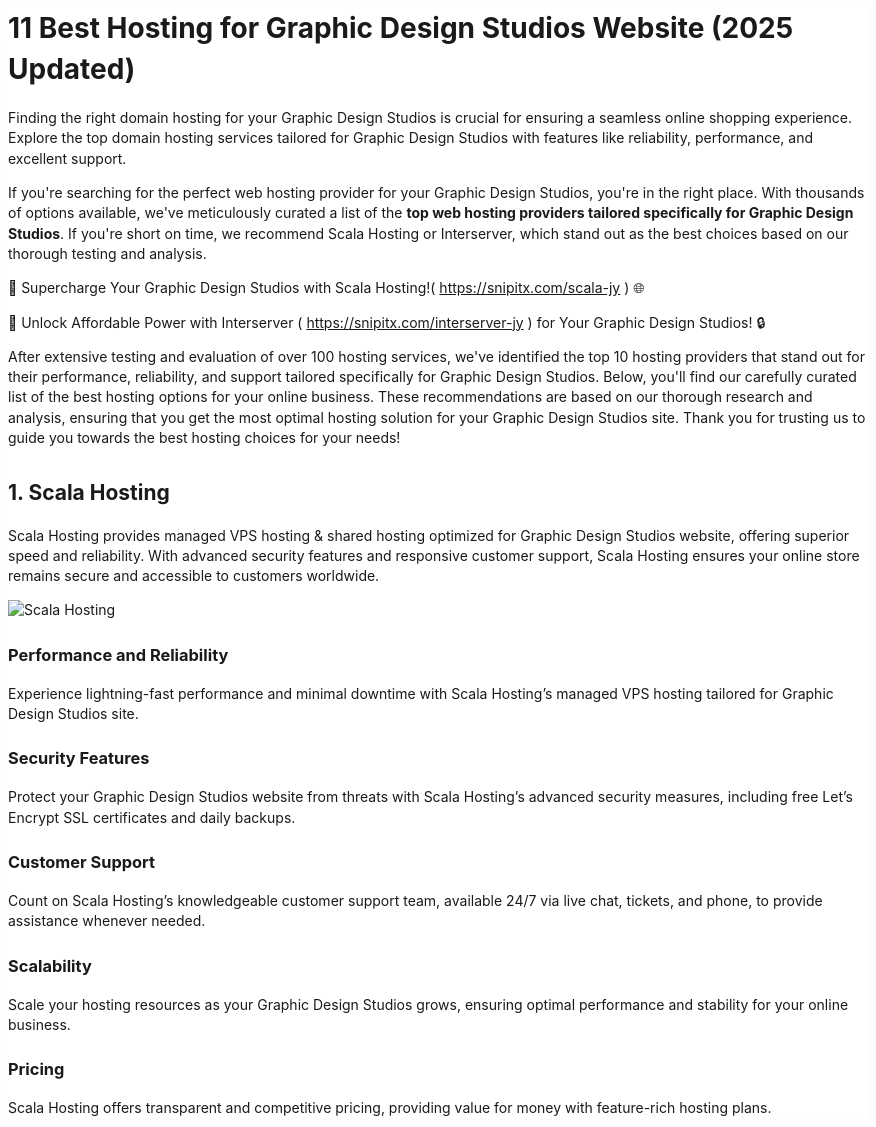 # 11 Best Hosting for Graphic Design Studios Website (2025 Updated)

Finding the right domain hosting for your Graphic Design Studios is crucial for ensuring a seamless online shopping experience. Explore the top domain hosting services tailored for Graphic Design Studios with features like reliability, performance, and excellent support.

If you're searching for the perfect web hosting provider for your Graphic Design Studios, you're in the right place. With thousands of options available, we've meticulously curated a list of the **top web hosting providers tailored specifically for Graphic Design Studios**. If you're short on time, we recommend Scala Hosting or Interserver, which stand out as the best choices based on our thorough testing and analysis.

🚀 Supercharge Your Graphic Design Studios with Scala Hosting!( https://snipitx.com/scala-jy ) 🌐 

💸 Unlock Affordable Power with Interserver ( https://snipitx.com/interserver-jy ) for Your Graphic Design Studios! 🔒

After extensive testing and evaluation of over 100 hosting services, we've identified the top 10 hosting providers that stand out for their performance, reliability, and support tailored specifically for Graphic Design Studios. Below, you'll find our carefully curated list of the best hosting options for your online business. These recommendations are based on our thorough research and analysis, ensuring that you get the most optimal hosting solution for your Graphic Design Studios site. Thank you for trusting us to guide you towards the best hosting choices for your needs!

## 1. Scala Hosting

Scala Hosting provides managed VPS hosting & shared hosting optimized for Graphic Design Studios website, offering superior speed and reliability. With advanced security features and responsive customer support, Scala Hosting ensures your online store remains secure and accessible to customers worldwide.

![Scala Hosting](https://i.imgur.com/uJ5JIK3.png "Scala Web Hosting")

### Performance and Reliability
Experience lightning-fast performance and minimal downtime with Scala Hosting’s managed VPS hosting tailored for Graphic Design Studios site.

### Security Features
Protect your Graphic Design Studios website from threats with Scala Hosting’s advanced security measures, including free Let’s Encrypt SSL certificates and daily backups.

### Customer Support
Count on Scala Hosting’s knowledgeable customer support team, available 24/7 via live chat, tickets, and phone, to provide assistance whenever needed.

### Scalability
Scale your hosting resources as your Graphic Design Studios grows, ensuring optimal performance and stability for your online business.

### Pricing
Scala Hosting offers transparent and competitive pricing, providing value for money with feature-rich hosting plans.

